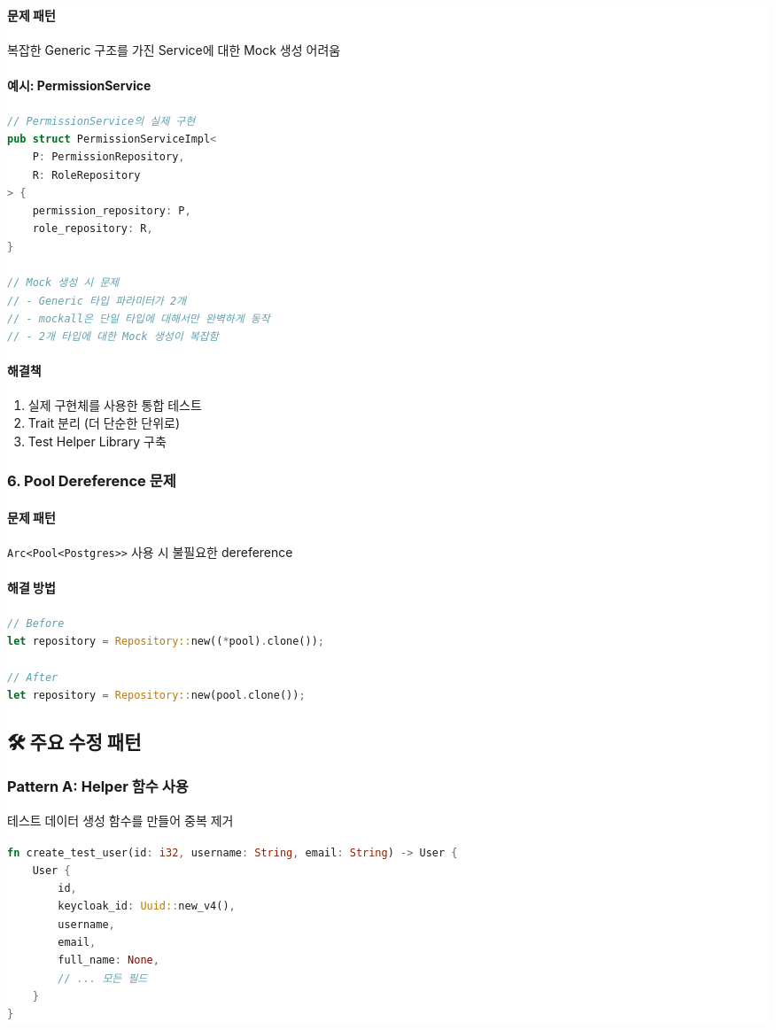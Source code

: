 #### 문제 패턴
복잡한 Generic 구조를 가진 Service에 대한 Mock 생성 어려움

#### 예시: PermissionService
```rust
// PermissionService의 실제 구현
pub struct PermissionServiceImpl<
    P: PermissionRepository, 
    R: RoleRepository
> {
    permission_repository: P,
    role_repository: R,
}

// Mock 생성 시 문제
// - Generic 타입 파라미터가 2개
// - mockall은 단일 타입에 대해서만 완벽하게 동작
// - 2개 타입에 대한 Mock 생성이 복잡함
```

#### 해결책
1. 실제 구현체를 사용한 통합 테스트
2. Trait 분리 (더 단순한 단위로)
3. Test Helper Library 구축

### 6. Pool Dereference 문제

#### 문제 패턴
`Arc<Pool<Postgres>>` 사용 시 불필요한 dereference

#### 해결 방법
```rust
// Before
let repository = Repository::new((*pool).clone());

// After
let repository = Repository::new(pool.clone());
```

## 🛠️ 주요 수정 패턴

### Pattern A: Helper 함수 사용
테스트 데이터 생성 함수를 만들어 중복 제거

```rust
fn create_test_user(id: i32, username: String, email: String) -> User {
    User {
        id,
        keycloak_id: Uuid::new_v4(),
        username,
        email,
        full_name: None,
        // ... 모든 필드
    }
}
```
